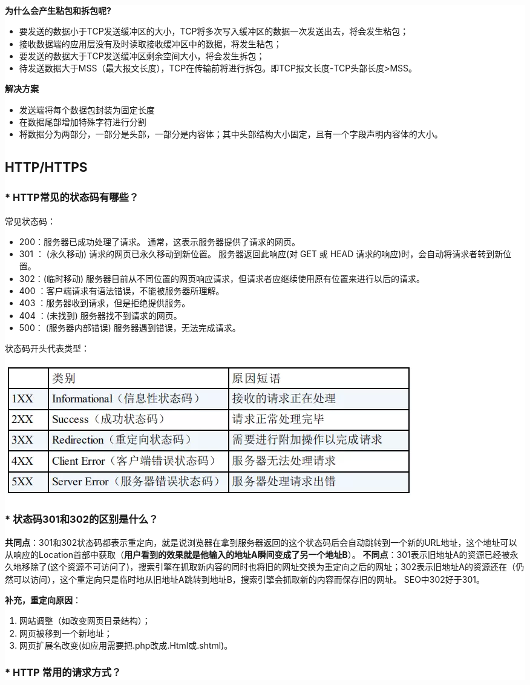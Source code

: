 **为什么会产生粘包和拆包呢?**
* 要发送的数据小于TCP发送缓冲区的大小，TCP将多次写入缓冲区的数据一次发送出去，将会发生粘包；
* 接收数据端的应用层没有及时读取接收缓冲区中的数据，将发生粘包；
* 要发送的数据大于TCP发送缓冲区剩余空间大小，将会发生拆包；
* 待发送数据大于MSS（最大报文长度），TCP在传输前将进行拆包。即TCP报文长度-TCP头部长度>MSS。

**解决方案**
* 发送端将每个数据包封装为固定长度
* 在数据尾部增加特殊字符进行分割
* 将数据分为两部分，一部分是头部，一部分是内容体；其中头部结构大小固定，且有一个字段声明内容体的大小。


## HTTP/HTTPS
###  * HTTP常见的状态码有哪些？
常见状态码：
* 200：服务器已成功处理了请求。 通常，这表示服务器提供了请求的网页。
* 301 ： (永久移动) 请求的网页已永久移动到新位置。 服务器返回此响应(对 GET 或 HEAD 请求的响应)时，会自动将请求者转到新位置。
* 302：(临时移动) 服务器目前从不同位置的网页响应请求，但请求者应继续使用原有位置来进行以后的请求。
* 400 ：客户端请求有语法错误，不能被服务器所理解。
* 403 ：服务器收到请求，但是拒绝提供服务。
* 404 ：(未找到) 服务器找不到请求的网页。
* 500： (服务器内部错误) 服务器遇到错误，无法完成请求。

状态码开头代表类型：

![9b9-08](../../../assets/9b9-08.png)

### * 状态码301和302的区别是什么？
**共同点**：301和302状态码都表示重定向，就是说浏览器在拿到服务器返回的这个状态码后会自动跳转到一个新的URL地址，这个地址可以从响应的Location首部中获取（**用户看到的效果就是他输入的地址A瞬间变成了另一个地址B**）。
**不同点**：301表示旧地址A的资源已经被永久地移除了(这个资源不可访问了)，搜索引擎在抓取新内容的同时也将旧的网址交换为重定向之后的网址；302表示旧地址A的资源还在（仍然可以访问），这个重定向只是临时地从旧地址A跳转到地址B，搜索引擎会抓取新的内容而保存旧的网址。 SEO中302好于301。

**补充，重定向原因**：
1. 网站调整（如改变网页目录结构）；
2. 网页被移到一个新地址；
3. 网页扩展名改变(如应用需要把.php改成.Html或.shtml)。 

### * HTTP 常用的请求方式？
